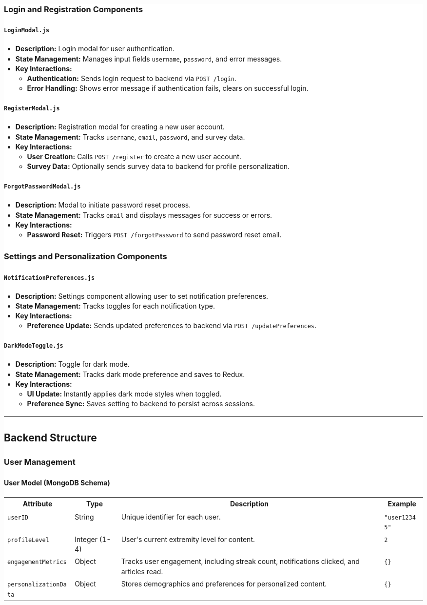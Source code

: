 ### Login and Registration Components

#### `LoginModal.js`

- **Description:** Login modal for user authentication.
- **State Management:** Manages input fields `username`, `password`, and error messages.
- **Key Interactions:**
  - **Authentication:** Sends login request to backend via `POST /login`.
  - **Error Handling:** Shows error message if authentication fails, clears on successful login.

#### `RegisterModal.js`

- **Description:** Registration modal for creating a new user account.
- **State Management:** Tracks `username`, `email`, `password`, and survey data.
- **Key Interactions:**
  - **User Creation:** Calls `POST /register` to create a new user account.
  - **Survey Data:** Optionally sends survey data to backend for profile personalization.

#### `ForgotPasswordModal.js`

- **Description:** Modal to initiate password reset process.
- **State Management:** Tracks `email` and displays messages for success or errors.
- **Key Interactions:**
  - **Password Reset:** Triggers `POST /forgotPassword` to send password reset email.

### Settings and Personalization Components

#### `NotificationPreferences.js`

- **Description:** Settings component allowing user to set notification preferences.
- **State Management:** Tracks toggles for each notification type.
- **Key Interactions:**
  - **Preference Update:** Sends updated preferences to backend via `POST /updatePreferences`.

#### `DarkModeToggle.js`

- **Description:** Toggle for dark mode.
- **State Management:** Tracks dark mode preference and saves to Redux.
- **Key Interactions:**
  - **UI Update:** Instantly applies dark mode styles when toggled.
  - **Preference Sync:** Saves setting to backend to persist across sessions.

---

## Backend Structure

### User Management

#### User Model (MongoDB Schema)

| **Attribute**         | **Type**      | **Description**                                                                           | **Example**   |
| --------------------- | ------------- | ----------------------------------------------------------------------------------------- | ------------- |
| `userID`              | String        | Unique identifier for each user.                                                          | `"user12345"` |
| `profileLevel`        | Integer (1-4) | User's current extremity level for content.                                               | `2`           |
| `engagementMetrics`   | Object        | Tracks user engagement, including streak count, notifications clicked, and articles read. | `{}`          |
| `personalizationData` | Object        | Stores demographics and preferences for personalized content.                             | `{}`          |

